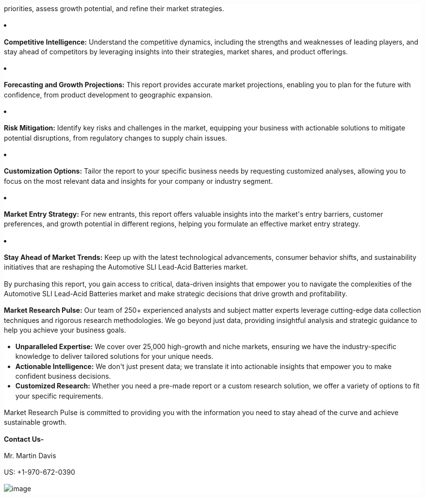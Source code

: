 priorities, assess growth potential, and refine their market strategies.</p></li><li><p><strong>Competitive Intelligence:</strong> Understand the competitive dynamics, including the strengths and weaknesses of leading players, and stay ahead of competitors by leveraging insights into their strategies, market shares, and product offerings.</p></li><li><p><strong>Forecasting and Growth Projections:</strong> This report provides accurate market projections, enabling you to plan for the future with confidence, from product development to geographic expansion.</p></li><li><p><strong>Risk Mitigation:</strong> Identify key risks and challenges in the market, equipping your business with actionable solutions to mitigate potential disruptions, from regulatory changes to supply chain issues.</p></li><li><p><strong>Customization Options:</strong> Tailor the report to your specific business needs by requesting customized analyses, allowing you to focus on the most relevant data and insights for your company or industry segment.</p></li><li><p><strong>Market Entry Strategy:</strong> For new entrants, this report offers valuable insights into the market's entry barriers, customer preferences, and growth potential in different regions, helping you formulate an effective market entry strategy.</p></li><li><p><strong>Stay Ahead of Market Trends:</strong> Keep up with the latest technological advancements, consumer behavior shifts, and sustainability initiatives that are reshaping the Automotive SLI Lead-Acid Batteries market.</p></li></ol><p>By purchasing this report, you gain access to critical, data-driven insights that empower you to navigate the complexities of the Automotive SLI Lead-Acid Batteries market and make strategic decisions that drive growth and profitability.</p><p><strong>Market Research Pulse:</strong>&nbsp;Our team of 250+ experienced analysts and subject matter experts leverage cutting-edge data collection techniques and rigorous research methodologies. We go beyond just data, providing insightful analysis and strategic guidance to help you achieve your business goals.</p><ul><li><strong>Unparalleled Expertise:</strong>&nbsp;We cover over 25,000 high-growth and niche markets, ensuring we have the industry-specific knowledge to deliver tailored solutions for your unique needs.</li><li><strong>Actionable Intelligence:</strong>&nbsp;We don't just present data; we translate it into actionable insights that empower you to make confident business decisions.</li><li><strong>Customized Research:</strong>&nbsp;Whether you need a pre-made report or a custom research solution, we offer a variety of options to fit your specific requirements.</li></ul><p>Market Research Pulse is committed to providing you with the information you need to stay ahead of the curve and achieve sustainable growth.</p><p><strong>Contact Us-</strong></p><p>Mr. Martin Davis</p><p>US: +1-970-672-0390</p>
![image](https://github.com/user-attachments/assets/a796a0c5-fba0-4984-b344-e5b89db48df3)
